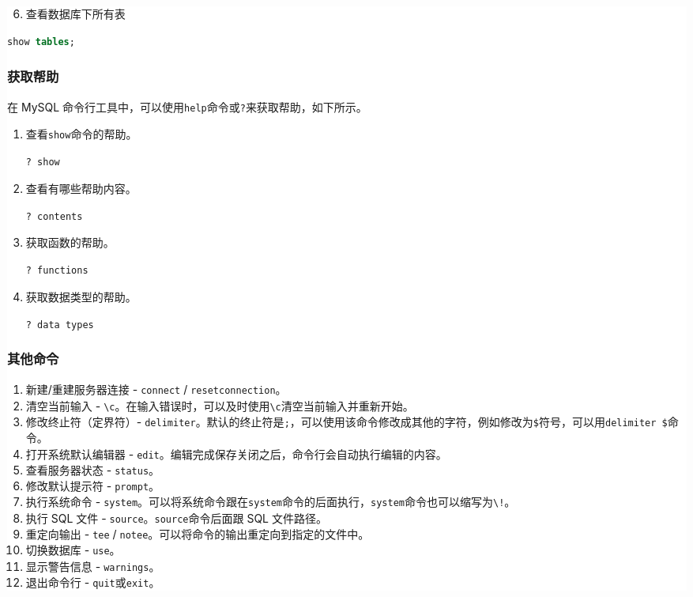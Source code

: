 6. 查看数据库下所有表

```SQL
show tables;
```

### 获取帮助

在 MySQL 命令行工具中，可以使用`help`命令或`?`来获取帮助，如下所示。

1.  查看`show`命令的帮助。

    ```MySQL
    ? show
    ```
2.  查看有哪些帮助内容。

    ```MySQL
    ? contents
    ```
3.  获取函数的帮助。

    ```MySQL
    ? functions
    ```
4.  获取数据类型的帮助。

    ```MySQL
    ? data types
    ```

### 其他命令

1. 新建/重建服务器连接 - `connect` / `resetconnection`。
2. 清空当前输入 - `\c`。在输入错误时，可以及时使用`\c`清空当前输入并重新开始。
3. 修改终止符（定界符）- `delimiter`。默认的终止符是`;`，可以使用该命令修改成其他的字符，例如修改为`$`符号，可以用`delimiter $`命令。
4. 打开系统默认编辑器 - `edit`。编辑完成保存关闭之后，命令行会自动执行编辑的内容。
5. 查看服务器状态 - `status`。
6. 修改默认提示符 - `prompt`。
7. 执行系统命令 - `system`。可以将系统命令跟在`system`命令的后面执行，`system`命令也可以缩写为`\!`。
8. 执行 SQL 文件 - `source`。`source`命令后面跟 SQL 文件路径。
9. 重定向输出 - `tee` / `notee`。可以将命令的输出重定向到指定的文件中。
10. 切换数据库 - `use`。
11. 显示警告信息 - `warnings`。
12. 退出命令行 - `quit`或`exit`。
